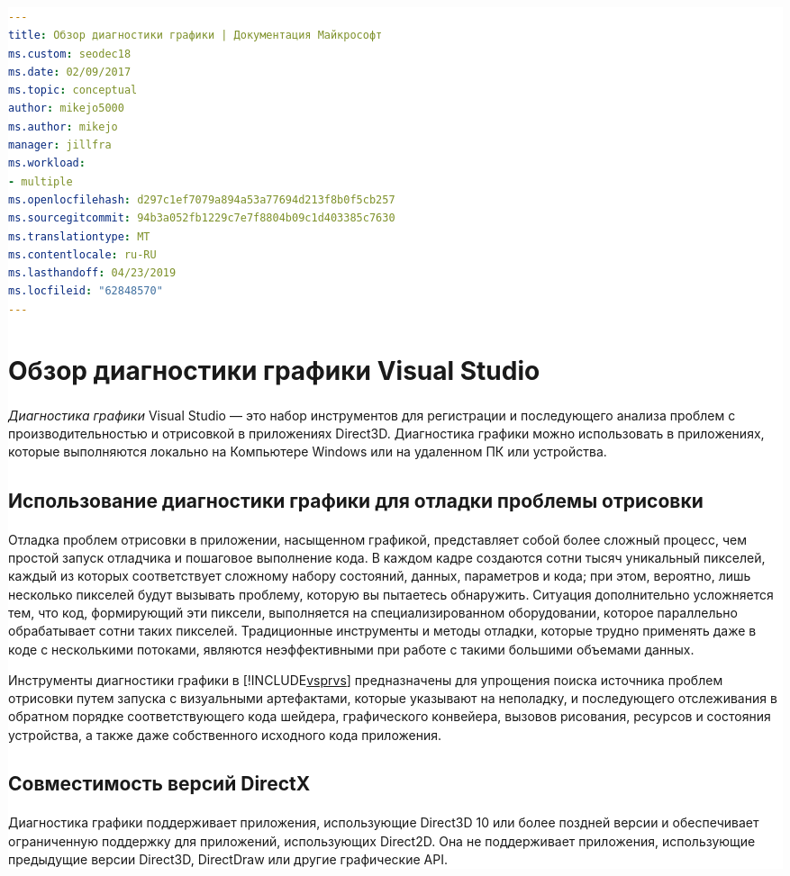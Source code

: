 ```yaml
---
title: Обзор диагностики графики | Документация Майкрософт
ms.custom: seodec18
ms.date: 02/09/2017
ms.topic: conceptual
author: mikejo5000
ms.author: mikejo
manager: jillfra
ms.workload:
- multiple
ms.openlocfilehash: d297c1ef7079a894a53a77694d213f8b0f5cb257
ms.sourcegitcommit: 94b3a052fb1229c7e7f8804b09c1d403385c7630
ms.translationtype: MT
ms.contentlocale: ru-RU
ms.lasthandoff: 04/23/2019
ms.locfileid: "62848570"
---
```

# <a name="overview-of-visual-studio-graphics-diagnostics"></a>Обзор диагностики графики Visual Studio
*Диагностика графики* Visual Studio — это набор инструментов для регистрации и последующего анализа проблем с производительностью и отрисовкой в приложениях Direct3D. Диагностика графики можно использовать в приложениях, которые выполняются локально на Компьютере Windows или на удаленном ПК или устройства.

## <a name="using-graphics-diagnostics-to-debug-rendering-problems"></a>Использование диагностики графики для отладки проблемы отрисовки
 Отладка проблем отрисовки в приложении, насыщенном графикой, представляет собой более сложный процесс, чем простой запуск отладчика и пошаговое выполнение кода. В каждом кадре создаются сотни тысяч уникальный пикселей, каждый из которых соответствует сложному набору состояний, данных, параметров и кода; при этом, вероятно, лишь несколько пикселей будут вызывать проблему, которую вы пытаетесь обнаружить. Ситуация дополнительно усложняется тем, что код, формирующий эти пиксели, выполняется на специализированном оборудовании, которое параллельно обрабатывает сотни таких пикселей. Традиционные инструменты и методы отладки, которые трудно применять даже в коде с несколькими потоками, являются неэффективными при работе с такими большими объемами данных.

 Инструменты диагностики графики в [!INCLUDE[vsprvs](../../code-quality/includes/vsprvs_md.md)] предназначены для упрощения поиска источника проблем отрисовки путем запуска с визуальными артефактами, которые указывают на неполадку, и последующего отслеживания в обратном порядке соответствующего кода шейдера, графического конвейера, вызовов рисования, ресурсов и состояния устройства, а также даже собственного исходного кода приложения.

## <a name="directx-version-compatibility"></a>Совместимость версий DirectX
 Диагностика графики поддерживает приложения, использующие Direct3D 10 или более поздней версии и обеспечивает ограниченную поддержку для приложений, использующих Direct2D. Она не поддерживает приложения, использующие предыдущие версии Direct3D, DirectDraw или другие графические API.
